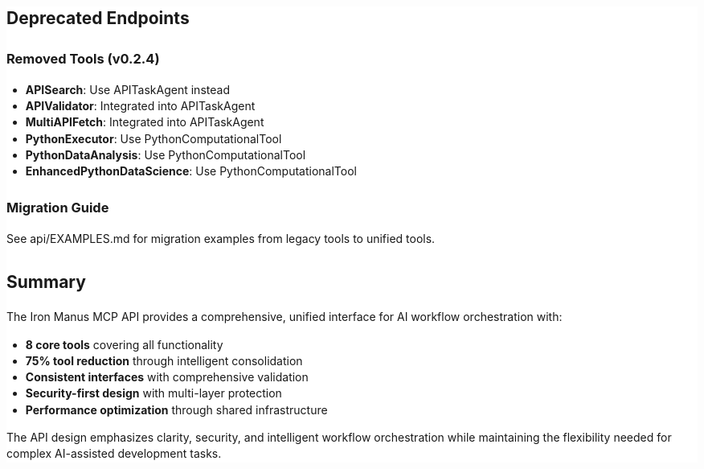## Deprecated Endpoints

### Removed Tools (v0.2.4)
- **APISearch**: Use APITaskAgent instead
- **APIValidator**: Integrated into APITaskAgent
- **MultiAPIFetch**: Integrated into APITaskAgent
- **PythonExecutor**: Use PythonComputationalTool
- **PythonDataAnalysis**: Use PythonComputationalTool
- **EnhancedPythonDataScience**: Use PythonComputationalTool

### Migration Guide
See api/EXAMPLES.md for migration examples from legacy tools to unified tools.

## Summary

The Iron Manus MCP API provides a comprehensive, unified interface for AI workflow orchestration with:

- **8 core tools** covering all functionality
- **75% tool reduction** through intelligent consolidation
- **Consistent interfaces** with comprehensive validation
- **Security-first design** with multi-layer protection
- **Performance optimization** through shared infrastructure

The API design emphasizes clarity, security, and intelligent workflow orchestration while maintaining the flexibility needed for complex AI-assisted development tasks.